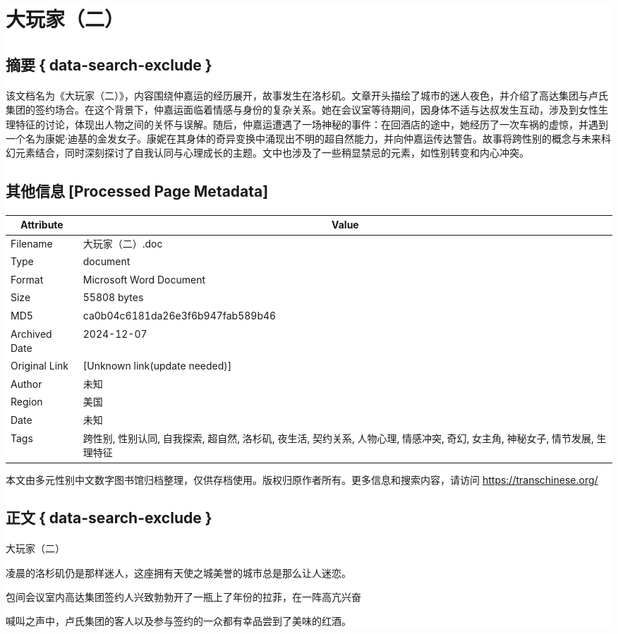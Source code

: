 # 大玩家（二）



## 摘要  { data-search-exclude }


该文档名为《大玩家（二）》，内容围绕仲嘉运的经历展开，故事发生在洛杉矶。文章开头描绘了城市的迷人夜色，并介绍了高达集团与卢氏集团的签约场合。在这个背景下，仲嘉运面临着情感与身份的复杂关系。她在会议室等待期间，因身体不适与达叔发生互动，涉及到女性生理特征的讨论，体现出人物之间的关怀与误解。随后，仲嘉运遭遇了一场神秘的事件：在回酒店的途中，她经历了一次车祸的虚惊，并遇到一个名为康妮·迪基的金发女子。康妮在其身体的奇异变换中涌现出不明的超自然能力，并向仲嘉运传达警告。故事将跨性别的概念与未来科幻元素结合，同时深刻探讨了自我认同与心理成长的主题。文中也涉及了一些稍显禁忌的元素，如性别转变和内心冲突。



## 其他信息 [Processed Page Metadata]

| Attribute       | Value                                  |
|-----------------|----------------------------------------|
| Filename        | 大玩家（二）.doc                             |
| Type            | document                                 |
| Format          | Microsoft Word Document                               |
| Size            | 55808 bytes                           |
| MD5             | ca0b04c6181da26e3f6b947fab589b46                                  |
| Archived Date   | 2024-12-07                             |
| Original Link   | [Unknown link(update needed)]                         |
| Author          | 未知                               |
| Region          | 美国                               |
| Date            | 未知                                 |
| Tags            | 跨性别, 性别认同, 自我探索, 超自然, 洛杉矶, 夜生活, 契约关系, 人物心理, 情感冲突, 奇幻, 女主角, 神秘女子, 情节发展, 生理特征                                 |

本文由多元性别中文数字图书馆归档整理，仅供存档使用。版权归原作者所有。更多信息和搜索内容，请访问 <https://transchinese.org/>


## 正文 { data-search-exclude }


大玩家（二）



凌晨的洛杉矶仍是那样迷人，这座拥有天使之城美誉的城市总是那么让人迷恋。







包间会议室内高达集团签约人兴致勃勃开了一瓶上了年份的拉菲，在一阵高亢兴奋

喊叫之声中，卢氏集团的客人以及参与签约的一众都有幸品尝到了美味的红酒。
